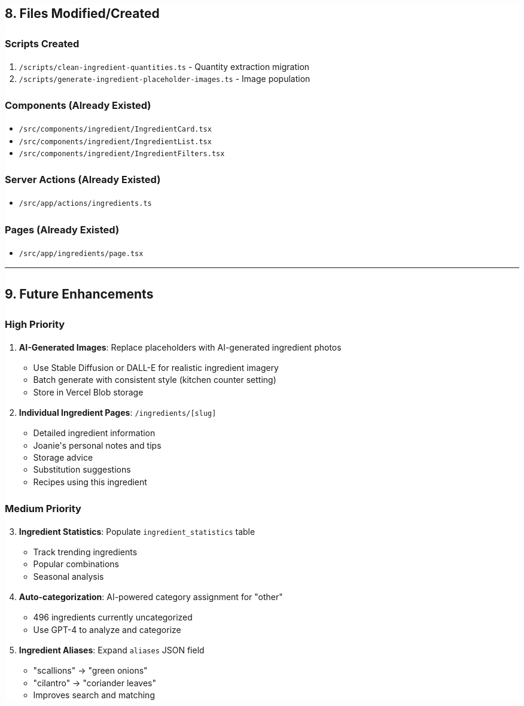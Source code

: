 
## 8. Files Modified/Created

### Scripts Created
1. `/scripts/clean-ingredient-quantities.ts` - Quantity extraction migration
2. `/scripts/generate-ingredient-placeholder-images.ts` - Image population

### Components (Already Existed)
- `/src/components/ingredient/IngredientCard.tsx`
- `/src/components/ingredient/IngredientList.tsx`
- `/src/components/ingredient/IngredientFilters.tsx`

### Server Actions (Already Existed)
- `/src/app/actions/ingredients.ts`

### Pages (Already Existed)
- `/src/app/ingredients/page.tsx`

---

## 9. Future Enhancements

### High Priority
1. **AI-Generated Images**: Replace placeholders with AI-generated ingredient photos
   - Use Stable Diffusion or DALL-E for realistic ingredient imagery
   - Batch generate with consistent style (kitchen counter setting)
   - Store in Vercel Blob storage

2. **Individual Ingredient Pages**: `/ingredients/[slug]`
   - Detailed ingredient information
   - Joanie's personal notes and tips
   - Storage advice
   - Substitution suggestions
   - Recipes using this ingredient

### Medium Priority
3. **Ingredient Statistics**: Populate `ingredient_statistics` table
   - Track trending ingredients
   - Popular combinations
   - Seasonal analysis

4. **Auto-categorization**: AI-powered category assignment for "other"
   - 496 ingredients currently uncategorized
   - Use GPT-4 to analyze and categorize

5. **Ingredient Aliases**: Expand `aliases` JSON field
   - "scallions" → "green onions"
   - "cilantro" → "coriander leaves"
   - Improves search and matching
